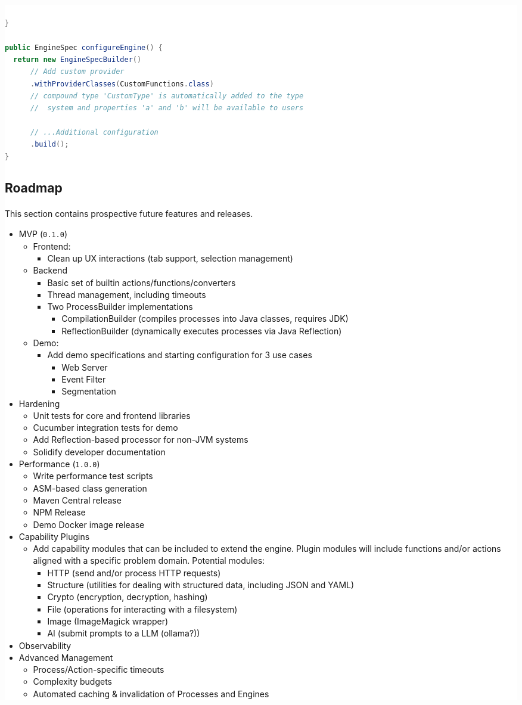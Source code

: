 ```java

}

public EngineSpec configureEngine() {
  return new EngineSpecBuilder()
      // Add custom provider
      .withProviderClasses(CustomFunctions.class)
      // compound type 'CustomType' is automatically added to the type
      //  system and properties 'a' and 'b' will be available to users

      // ...Additional configuration
      .build();
}
```

## Roadmap

This section contains prospective future features and releases.

* MVP (`0.1.0`)
    * Frontend:
        * Clean up UX interactions (tab support, selection management)
    * Backend
        * Basic set of builtin actions/functions/converters
        * Thread management, including timeouts
        * Two ProcessBuilder implementations
            * CompilationBuilder (compiles processes into Java classes, requires JDK)
            * ReflectionBuilder (dynamically executes processes via Java Reflection)
    * Demo:
        * Add demo specifications and starting configuration for 3 use cases
            * Web Server
            * Event Filter
            * Segmentation
* Hardening
    * Unit tests for core and frontend libraries
    * Cucumber integration tests for demo
    * Add Reflection-based processor for non-JVM systems
    * Solidify developer documentation
* Performance (`1.0.0`)
    * Write performance test scripts
    * ASM-based class generation
    * Maven Central release
    * NPM Release
    * Demo Docker image release
* Capability Plugins
    * Add capability modules that can be included to extend the engine. Plugin modules will include
      functions and/or actions aligned with a specific problem domain. Potential modules:
        * HTTP (send and/or process HTTP requests)
        * Structure (utilities for dealing with structured data, including JSON and YAML)
        * Crypto (encryption, decryption, hashing)
        * File (operations for interacting with a filesystem)
        * Image (ImageMagick wrapper)
        * AI (submit prompts to a LLM (ollama?))
* Observability
* Advanced Management
    * Process/Action-specific timeouts
    * Complexity budgets
    * Automated caching & invalidation of Processes and Engines
